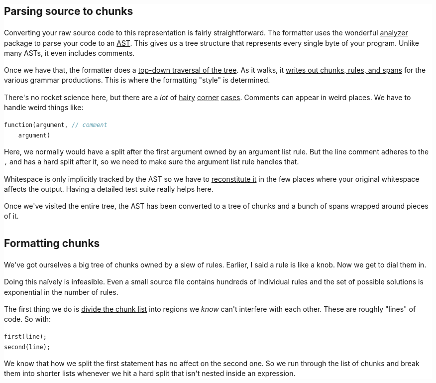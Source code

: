 ## Parsing source to chunks

Converting your raw source code to this representation is fairly
straightforward. The formatter uses the wonderful [analyzer][] package to parse
your code to an [AST][]. This gives us a tree structure that represents every
single byte of your program. Unlike many ASTs, it even includes comments.

[analyzer]: https://pub.dartlang.org/packages/analyzer

Once we have that, the formatter does a [top-down traversal of the
tree][visitor]. As it walks, it [writes out chunks, rules, and spans][writer]
for the various grammar productions. This is where the formatting "style" is
determined.

[visitor]: https://github.com/dart-lang/dart_style/blob/3b3277668b2ff0cb7be954c3217c73264454bd7c/lib/src/source_visitor.dart
[writer]: https://github.com/dart-lang/dart_style/blob/3b3277668b2ff0cb7be954c3217c73264454bd7c/lib/src/chunk_builder.dart

There's no rocket science here, but there are a *lot* of [hairy][corner1]
[corner][corner2] [cases][corner3]. Comments can appear in weird places. We have
to handle weird things like:

[corner1]: https://github.com/dart-lang/dart_style/blob/3b3277668b2ff0cb7be954c3217c73264454bd7c/lib/src/chunk_builder.dart#L184
[corner2]: https://github.com/dart-lang/dart_style/blob/3b3277668b2ff0cb7be954c3217c73264454bd7c/lib/src/chunk_builder.dart#L210
[corner3]: https://github.com/dart-lang/dart_style/blob/3b3277668b2ff0cb7be954c3217c73264454bd7c/lib/src/chunk_builder.dart#L283

```dart
function(argument, // comment
    argument)
```

Here, we normally would have a split after the first argument owned by an
argument list rule. But the line comment adheres to the `,` and has a hard split
after it, so we need to make sure the argument list rule handles that.

Whitespace is only implicitly tracked by the AST so we have to [reconstitute
it][] in the few places where your original whitespace affects the output.
Having a detailed test suite really helps here.

[reconstitute it]: https://github.com/dart-lang/dart_style/blob/3b3277668b2ff0cb7be954c3217c73264454bd7c/lib/src/source_visitor.dart#L1979

Once we've visited the entire tree, the AST has been converted to a tree of
chunks and a bunch of spans wrapped around pieces of it.

## Formatting chunks

We've got ourselves a big tree of chunks owned by a slew of rules. Earlier, I
said a rule is like a knob. Now we get to dial them in.

Doing this naïvely is infeasible. Even a small source file contains hundreds of
individual rules and the set of possible solutions is exponential in the number
of rules.

The first thing we do is [divide the chunk list][divide] into regions we *know*
can't interfere with each other. These are roughly "lines" of code. So with:

[divide]: https://github.com/dart-lang/dart_style/blob/3b3277668b2ff0cb7be954c3217c73264454bd7c/lib/src/chunk_builder.dart#L736

```dart
first(line);
second(line);
```

We know that how we split the first statement has no affect on the second one.
So we run through the list of chunks and break them into shorter lists whenever
we hit a hard split that isn't nested inside an expression.


[commit history]: https://github.com/dart-lang/dart_style/commits/master
[dartfmt]: https://github.com/dart-lang/dart_style
[dart]: https://www.dartlang.org/
[style guide]: https://www.dartlang.org/articles/style-guide/
[gofmt]: https://golang.org/cmd/gofmt/
[ast]: https://en.wikipedia.org/wiki/Abstract_syntax_tree
[pretty-print]: https://en.wikipedia.org/wiki/Prettyprint
[famously hard]: https://en.wikipedia.org/wiki/Line_wrap_and_word_wrap#Knuth.27s_algorithm
[iterable]: https://api.dartlang.org/133511/dart-core/Iterable-class.html
[async]: https://www.dartlang.org/articles/await-async/
[futures]: https://api.dartlang.org/1.12.1/dart-async/Future-class.html
[dynamic programming]: https://en.wikipedia.org/wiki/Dynamic_programming
[front end]: https://en.wikipedia.org/wiki/Compiler#Structure_of_a_compiler
[ir]: https://en.wikipedia.org/wiki/Intermediate_language#Intermediate_representation
[chunk]: https://github.com/dart-lang/dart_style/blob/3b3277668b2ff0cb7be954c3217c73264454bd7c/lib/src/chunk.dart
[token]: https://en.wikipedia.org/wiki/Lexical_analysis#Token
[rule]: https://github.com/dart-lang/dart_style/blob/3b3277668b2ff0cb7be954c3217c73264454bd7c/lib/src/rule/rule.dart
[hard]: https://github.com/dart-lang/dart_style/blob/3b3277668b2ff0cb7be954c3217c73264454bd7c/lib/src/rule/rule.dart#L85
[simple]: https://github.com/dart-lang/dart_style/blob/3b3277668b2ff0cb7be954c3217c73264454bd7c/lib/src/rule/rule.dart#L104
[rules]: https://github.com/dart-lang/dart_style/tree/3b3277668b2ff0cb7be954c3217c73264454bd7c/lib/src/rule
[arg]: https://github.com/dart-lang/dart_style/blob/3b3277668b2ff0cb7be954c3217c73264454bd7c/lib/src/rule/argument.dart
[span]: https://github.com/dart-lang/dart_style/blob/3b3277668b2ff0cb7be954c3217c73264454bd7c/lib/src/chunk.dart#L331
[line splitter]: https://github.com/dart-lang/dart_style/blob/3b3277668b2ff0cb7be954c3217c73264454bd7c/lib/src/line_splitting/line_splitter.dart
[pub]: https://pub.dartlang.org/
[hauberk]: https://github.com/munificent/hauberk
[solution]: https://github.com/dart-lang/dart_style/blob/3b3277668b2ff0cb7be954c3217c73264454bd7c/lib/src/line_splitting/solve_state.dart
[bfs]: https://en.wikipedia.org/wiki/Best-first_search
[running queue]: https://github.com/dart-lang/dart_style/blob/3b3277668b2ff0cb7be954c3217c73264454bd7c/lib/src/line_splitting/solve_state_queue.dart
[bail]: https://github.com/dart-lang/dart_style/blob/3b3277668b2ff0cb7be954c3217c73264454bd7c/lib/src/line_splitting/line_splitter.dart#L171
[live]: https://github.com/dart-lang/dart_style/blob/3b3277668b2ff0cb7be954c3217c73264454bd7c/lib/src/line_splitting/solve_state.dart#L28
[overlap]: https://github.com/dart-lang/dart_style/blob/3b3277668b2ff0cb7be954c3217c73264454bd7c/lib/src/line_splitting/solve_state_queue.dart#L124
[max]: https://github.com/dart-lang/dart_style/blob/3b3277668b2ff0cb7be954c3217c73264454bd7c/lib/src/line_splitting/line_splitter.dart#L181
[writer]: https://github.com/dart-lang/dart_style/blob/3b3277668b2ff0cb7be954c3217c73264454bd7c/lib/src/line_writer.dart
[clang-format]: http://clang.llvm.org/docs/ClangFormat.html
[tests]: https://github.com/dart-lang/dart_style/tree/3b3277668b2ff0cb7be954c3217c73264454bd7c/test